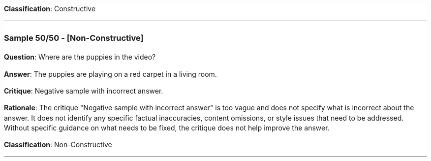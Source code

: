 **Classification**: Constructive

---

### Sample 50/50 - [Non-Constructive]

**Question**: Where are the puppies in the video?

**Answer**: The puppies are playing on a red carpet in a living room.

**Critique**: Negative sample with incorrect answer.

**Rationale**: The critique "Negative sample with incorrect answer" is too vague and does not specify what is incorrect about the answer. It does not identify any specific factual inaccuracies, content omissions, or style issues that need to be addressed. Without specific guidance on what needs to be fixed, the critique does not help improve the answer.

**Classification**: Non-Constructive

---

